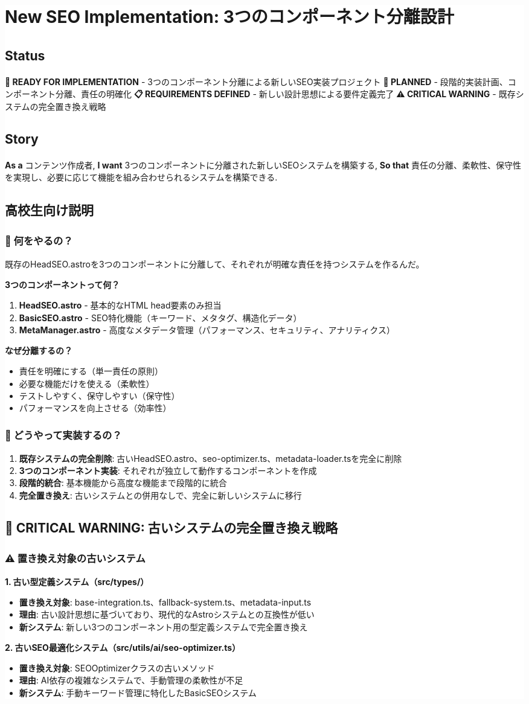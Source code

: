 

# New SEO Implementation: 3つのコンポーネント分離設計

## Status

**🚀 READY FOR IMPLEMENTATION** - 3つのコンポーネント分離による新しいSEO実装プロジェクト
**🎯 PLANNED** - 段階的実装計画、コンポーネント分離、責任の明確化
**📋 REQUIREMENTS DEFINED** - 新しい設計思想による要件定義完了
**⚠️ CRITICAL WARNING** - 既存システムの完全置き換え戦略

## Story

**As a** コンテンツ作成者,
**I want** 3つのコンポーネントに分離された新しいSEOシステムを構築する,
**So that** 責任の分離、柔軟性、保守性を実現し、必要に応じて機能を組み合わせられるシステムを構築できる.

## 高校生向け説明

### 🎯 何をやるの？

既存のHeadSEO.astroを3つのコンポーネントに分離して、それぞれが明確な責任を持つシステムを作るんだ。

**3つのコンポーネントって何？**
1. **HeadSEO.astro** - 基本的なHTML head要素のみ担当
2. **BasicSEO.astro** - SEO特化機能（キーワード、メタタグ、構造化データ）
3. **MetaManager.astro** - 高度なメタデータ管理（パフォーマンス、セキュリティ、アナリティクス）

**なぜ分離するの？**
- 責任を明確にする（単一責任の原則）
- 必要な機能だけを使える（柔軟性）
- テストしやすく、保守しやすい（保守性）
- パフォーマンスを向上させる（効率性）

### 🔧 どうやって実装するの？

1. **既存システムの完全削除**: 古いHeadSEO.astro、seo-optimizer.ts、metadata-loader.tsを完全に削除
2. **3つのコンポーネント実装**: それぞれが独立して動作するコンポーネントを作成
3. **段階的統合**: 基本機能から高度な機能まで段階的に統合
4. **完全置き換え**: 古いシステムとの併用なしで、完全に新しいシステムに移行

## 🚨 CRITICAL WARNING: 古いシステムの完全置き換え戦略

### ⚠️ 置き換え対象の古いシステム

**1. 古い型定義システム（src/types/）**
- **置き換え対象**: base-integration.ts、fallback-system.ts、metadata-input.ts
- **理由**: 古い設計思想に基づいており、現代的なAstroシステムとの互換性が低い
- **新システム**: 新しい3つのコンポーネント用の型定義システムで完全置き換え

**2. 古いSEO最適化システム（src/utils/ai/seo-optimizer.ts）**
- **置き換え対象**: SEOOptimizerクラスの古いメソッド
- **理由**: AI依存の複雑なシステムで、手動管理の柔軟性が不足
- **新システム**: 手動キーワード管理に特化したBasicSEOシステム
